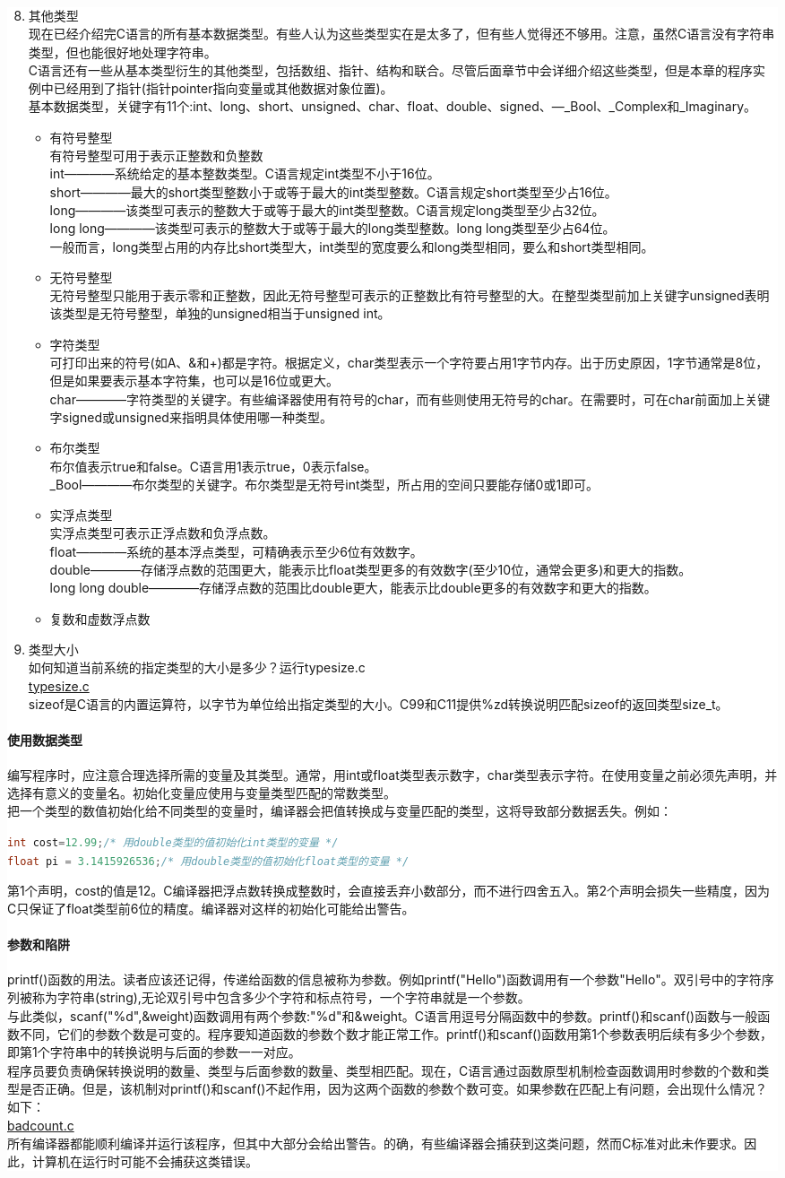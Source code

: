 8. 其他类型  
    现在已经介绍完C语言的所有基本数据类型。有些人认为这些类型实在是太多了，但有些人觉得还不够用。注意，虽然C语言没有字符串类型，但也能很好地处理字符串。  
    C语言还有一些从基本类型衍生的其他类型，包括数组、指针、结构和联合。尽管后面章节中会详细介绍这些类型，但是本章的程序实例中已经用到了指针(指针pointer指向变量或其他数据对象位置)。  
    基本数据类型，关键字有11个:int、long、short、unsigned、char、float、double、signed、—_Bool、_Complex和_Imaginary。  

    * 有符号整型  
        有符号整型可用于表示正整数和负整数  
        int————系统给定的基本整数类型。C语言规定int类型不小于16位。  
        short————最大的short类型整数小于或等于最大的int类型整数。C语言规定short类型至少占16位。  
        long————该类型可表示的整数大于或等于最大的int类型整数。C语言规定long类型至少占32位。  
        long long————该类型可表示的整数大于或等于最大的long类型整数。long long类型至少占64位。  
        一般而言，long类型占用的内存比short类型大，int类型的宽度要么和long类型相同，要么和short类型相同。  

    * 无符号整型  
        无符号整型只能用于表示零和正整数，因此无符号整型可表示的正整数比有符号整型的大。在整型类型前加上关键字unsigned表明该类型是无符号整型，单独的unsigned相当于unsigned int。  

    * 字符类型  
        可打印出来的符号(如A、&和+)都是字符。根据定义，char类型表示一个字符要占用1字节内存。出于历史原因，1字节通常是8位，但是如果要表示基本字符集，也可以是16位或更大。  
        char————字符类型的关键字。有些编译器使用有符号的char，而有些则使用无符号的char。在需要时，可在char前面加上关键字signed或unsigned来指明具体使用哪一种类型。  

    * 布尔类型  
        布尔值表示true和false。C语言用1表示true，0表示false。  
        _Bool————布尔类型的关键字。布尔类型是无符号int类型，所占用的空间只要能存储0或1即可。  

    * 实浮点类型  
        实浮点类型可表示正浮点数和负浮点数。  
        float————系统的基本浮点类型，可精确表示至少6位有效数字。  
        double————存储浮点数的范围更大，能表示比float类型更多的有效数字(至少10位，通常会更多)和更大的指数。  
        long long double————存储浮点数的范围比double更大，能表示比double更多的有效数字和更大的指数。  

    * 复数和虚数浮点数  
9. 类型大小  
    如何知道当前系统的指定类型的大小是多少？运行typesize.c  
    [typesize.c](../../c-example/typesize.c)  
    sizeof是C语言的内置运算符，以字节为单位给出指定类型的大小。C99和C11提供%zd转换说明匹配sizeof的返回类型size_t。  

#### 使用数据类型  
编写程序时，应注意合理选择所需的变量及其类型。通常，用int或float类型表示数字，char类型表示字符。在使用变量之前必须先声明，并选择有意义的变量名。初始化变量应使用与变量类型匹配的常数类型。  
把一个类型的数值初始化给不同类型的变量时，编译器会把值转换成与变量匹配的类型，这将导致部分数据丢失。例如：  

``` C  
int cost=12.99;/* 用double类型的值初始化int类型的变量 */
float pi = 3.1415926536;/* 用double类型的值初始化float类型的变量 */
```

第1个声明，cost的值是12。C编译器把浮点数转换成整数时，会直接丢弃小数部分，而不进行四舍五入。第2个声明会损失一些精度，因为C只保证了float类型前6位的精度。编译器对这样的初始化可能给出警告。  

#### 参数和陷阱  
printf()函数的用法。读者应该还记得，传递给函数的信息被称为参数。例如printf("Hello")函数调用有一个参数"Hello"。双引号中的字符序列被称为字符串(string),无论双引号中包含多少个字符和标点符号，一个字符串就是一个参数。  
与此类似，scanf("%d",&weight)函数调用有两个参数:"%d"和&weight。C语言用逗号分隔函数中的参数。printf()和scanf()函数与一般函数不同，它们的参数个数是可变的。程序要知道函数的参数个数才能正常工作。printf()和scanf()函数用第1个参数表明后续有多少个参数，即第1个字符串中的转换说明与后面的参数一一对应。  
程序员要负责确保转换说明的数量、类型与后面参数的数量、类型相匹配。现在，C语言通过函数原型机制检查函数调用时参数的个数和类型是否正确。但是，该机制对printf()和scanf()不起作用，因为这两个函数的参数个数可变。如果参数在匹配上有问题，会出现什么情况？如下：  
[badcount.c](../../c-example/badcount.c)  
所有编译器都能顺利编译并运行该程序，但其中大部分会给出警告。的确，有些编译器会捕获到这类问题，然而C标准对此未作要求。因此，计算机在运行时可能不会捕获这类错误。  
